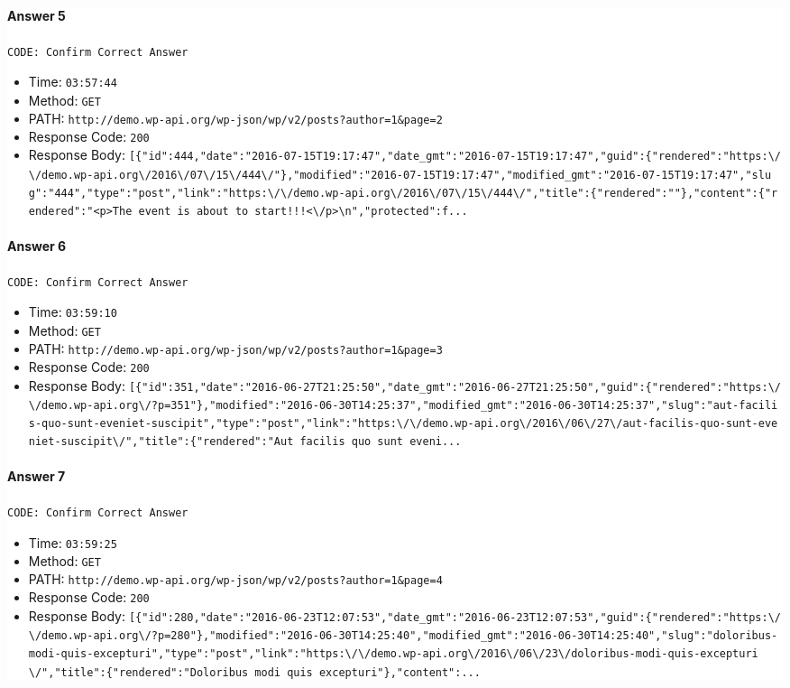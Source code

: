 #### Answer 5








`CODE: Confirm Correct Answer`



- Time: ```03:57:44```
- Method: ```GET```
- PATH: ```http://demo.wp-api.org/wp-json/wp/v2/posts?author=1&page=2```
- Response Code: ```200```
- Response Body: ```[{"id":444,"date":"2016-07-15T19:17:47","date_gmt":"2016-07-15T19:17:47","guid":{"rendered":"https:\/\/demo.wp-api.org\/2016\/07\/15\/444\/"},"modified":"2016-07-15T19:17:47","modified_gmt":"2016-07-15T19:17:47","slug":"444","type":"post","link":"https:\/\/demo.wp-api.org\/2016\/07\/15\/444\/","title":{"rendered":""},"content":{"rendered":"<p>The event is about to start!!!<\/p>\n","protected":f...```

#### Answer 6








`CODE: Confirm Correct Answer`



- Time: ```03:59:10```
- Method: ```GET```
- PATH: ```http://demo.wp-api.org/wp-json/wp/v2/posts?author=1&page=3```
- Response Code: ```200```
- Response Body: ```[{"id":351,"date":"2016-06-27T21:25:50","date_gmt":"2016-06-27T21:25:50","guid":{"rendered":"https:\/\/demo.wp-api.org\/?p=351"},"modified":"2016-06-30T14:25:37","modified_gmt":"2016-06-30T14:25:37","slug":"aut-facilis-quo-sunt-eveniet-suscipit","type":"post","link":"https:\/\/demo.wp-api.org\/2016\/06\/27\/aut-facilis-quo-sunt-eveniet-suscipit\/","title":{"rendered":"Aut facilis quo sunt eveni...```

#### Answer 7








`CODE: Confirm Correct Answer`



- Time: ```03:59:25```
- Method: ```GET```
- PATH: ```http://demo.wp-api.org/wp-json/wp/v2/posts?author=1&page=4```
- Response Code: ```200```
- Response Body: ```[{"id":280,"date":"2016-06-23T12:07:53","date_gmt":"2016-06-23T12:07:53","guid":{"rendered":"https:\/\/demo.wp-api.org\/?p=280"},"modified":"2016-06-30T14:25:40","modified_gmt":"2016-06-30T14:25:40","slug":"doloribus-modi-quis-excepturi","type":"post","link":"https:\/\/demo.wp-api.org\/2016\/06\/23\/doloribus-modi-quis-excepturi\/","title":{"rendered":"Doloribus modi quis excepturi"},"content":...```
